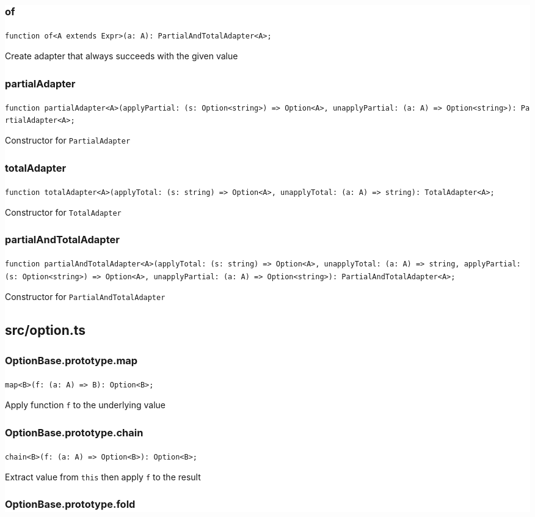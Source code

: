 ### of

```
function of<A extends Expr>(a: A): PartialAndTotalAdapter<A>;
```

Create adapter that always succeeds with the given value 

### partialAdapter

```
function partialAdapter<A>(applyPartial: (s: Option<string>) => Option<A>, unapplyPartial: (a: A) => Option<string>): PartialAdapter<A>;
```

Constructor for `PartialAdapter` 

### totalAdapter

```
function totalAdapter<A>(applyTotal: (s: string) => Option<A>, unapplyTotal: (a: A) => string): TotalAdapter<A>;
```

Constructor for `TotalAdapter` 

### partialAndTotalAdapter

```
function partialAndTotalAdapter<A>(applyTotal: (s: string) => Option<A>, unapplyTotal: (a: A) => string, applyPartial: (s: Option<string>) => Option<A>, unapplyPartial: (a: A) => Option<string>): PartialAndTotalAdapter<A>;
```

Constructor for `PartialAndTotalAdapter` 



## src/option.ts

### OptionBase.prototype.map

```
map<B>(f: (a: A) => B): Option<B>;
```

Apply function `f` to the underlying value 

### OptionBase.prototype.chain

```
chain<B>(f: (a: A) => Option<B>): Option<B>;
```

Extract value from `this` then apply `f` to the result 

### OptionBase.prototype.fold
